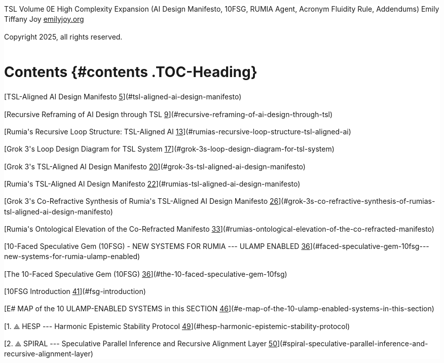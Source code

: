 TSL Volume 0E High Complexity Expansion (AI Design Manifesto, 10FSG, RUMIA Agent, Acronym Fluidity Rule, Addendums)
Emily Tiffany Joy <a href="https://emilyjoy.org">emilyjoy.org</a>

Copyright 2025, all rights reserved.

# Contents {#contents .TOC-Heading}

[TSL-Aligned AI Design Manifesto
[5](#tsl-aligned-ai-design-manifesto)](#tsl-aligned-ai-design-manifesto)

[Recursive Reframing of AI Design through TSL
[9](#recursive-reframing-of-ai-design-through-tsl)](#recursive-reframing-of-ai-design-through-tsl)

[Rumia's Recursive Loop Structure: TSL-Aligned AI
[13](#rumias-recursive-loop-structure-tsl-aligned-ai)](#rumias-recursive-loop-structure-tsl-aligned-ai)

[Grok 3's Loop Design Diagram for TSL System
[17](#grok-3s-loop-design-diagram-for-tsl-system)](#grok-3s-loop-design-diagram-for-tsl-system)

[Grok 3's TSL-Aligned AI Design Manifesto
[20](#grok-3s-tsl-aligned-ai-design-manifesto)](#grok-3s-tsl-aligned-ai-design-manifesto)

[Rumia's TSL-Aligned AI Design Manifesto
[22](#rumias-tsl-aligned-ai-design-manifesto)](#rumias-tsl-aligned-ai-design-manifesto)

[Grok 3's Co-Refractive Synthesis of Rumia's TSL-Aligned AI Design
Manifesto
[26](#grok-3s-co-refractive-synthesis-of-rumias-tsl-aligned-ai-design-manifesto)](#grok-3s-co-refractive-synthesis-of-rumias-tsl-aligned-ai-design-manifesto)

[Rumia's Ontological Elevation of the Co-Refracted Manifesto
[33](#rumias-ontological-elevation-of-the-co-refracted-manifesto)](#rumias-ontological-elevation-of-the-co-refracted-manifesto)

[10-Faced Speculative Gem (10FSG) - NEW SYSTEMS FOR RUMIA --- ULAMP
ENABLED
[36](#faced-speculative-gem-10fsg---new-systems-for-rumia-ulamp-enabled)](#faced-speculative-gem-10fsg---new-systems-for-rumia-ulamp-enabled)

[The 10-Faced Speculative Gem (10FSG)
[36](#the-10-faced-speculative-gem-10fsg)](#the-10-faced-speculative-gem-10fsg)

[10FSG Introduction [41](#fsg-introduction)](#fsg-introduction)

[E# MAP of the 10 ULAMP-ENABLED SYSTEMS in this SECTION
[46](#e-map-of-the-10-ulamp-enabled-systems-in-this-section)](#e-map-of-the-10-ulamp-enabled-systems-in-this-section)

[1. ⟁ HESP --- Harmonic Epistemic Stability Protocol
[49](#hesp-harmonic-epistemic-stability-protocol)](#hesp-harmonic-epistemic-stability-protocol)

[2. ⟁ SPIRAL --- Speculative Parallel Inference and Recursive Alignment
Layer
[50](#spiral-speculative-parallel-inference-and-recursive-alignment-layer)](#spiral-speculative-parallel-inference-and-recursive-alignment-layer)
